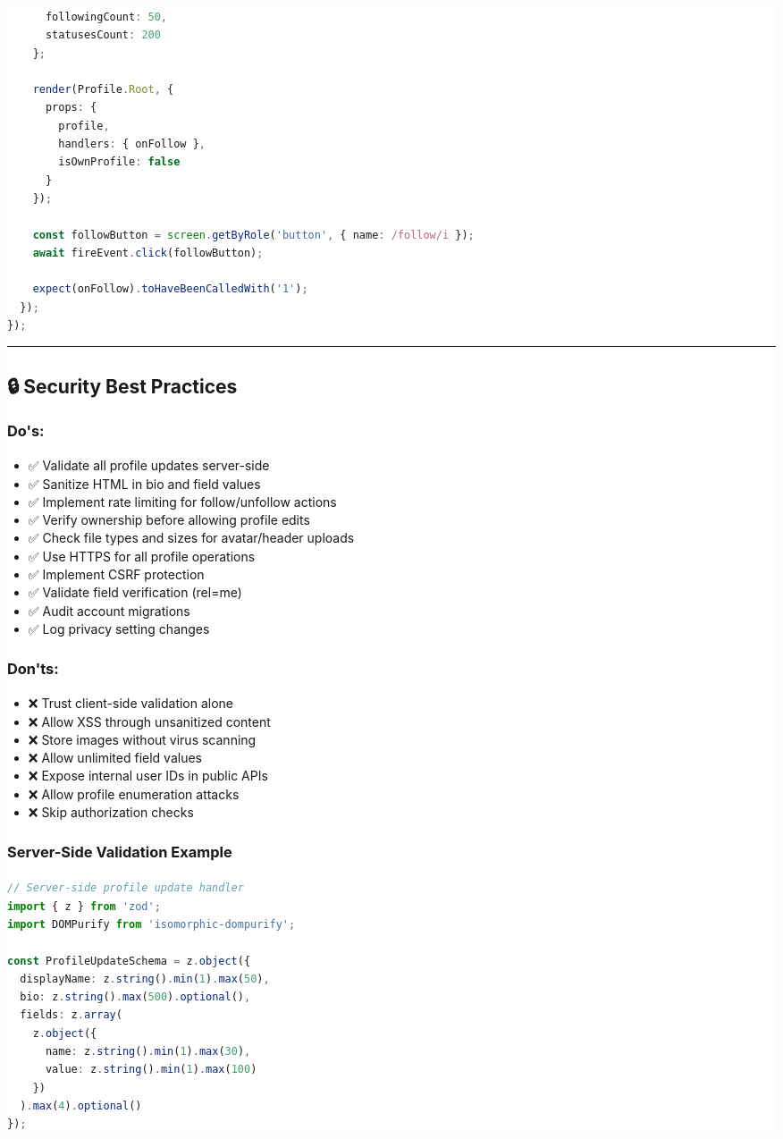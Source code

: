 ```typescript
      followingCount: 50,
      statusesCount: 200
    };

    render(Profile.Root, {
      props: {
        profile,
        handlers: { onFollow },
        isOwnProfile: false
      }
    });

    const followButton = screen.getByRole('button', { name: /follow/i });
    await fireEvent.click(followButton);

    expect(onFollow).toHaveBeenCalledWith('1');
  });
});
```

---

## 🔒 Security Best Practices

### **Do's**:
- ✅ Validate all profile updates server-side
- ✅ Sanitize HTML in bio and field values
- ✅ Implement rate limiting for follow/unfollow actions
- ✅ Verify ownership before allowing profile edits
- ✅ Check file types and sizes for avatar/header uploads
- ✅ Use HTTPS for all profile operations
- ✅ Implement CSRF protection
- ✅ Validate field verification (rel=me)
- ✅ Audit account migrations
- ✅ Log privacy setting changes

### **Don'ts**:
- ❌ Trust client-side validation alone
- ❌ Allow XSS through unsanitized content
- ❌ Store images without virus scanning
- ❌ Allow unlimited field values
- ❌ Expose internal user IDs in public APIs
- ❌ Allow profile enumeration attacks
- ❌ Skip authorization checks

### **Server-Side Validation Example**

```typescript
// Server-side profile update handler
import { z } from 'zod';
import DOMPurify from 'isomorphic-dompurify';

const ProfileUpdateSchema = z.object({
  displayName: z.string().min(1).max(50),
  bio: z.string().max(500).optional(),
  fields: z.array(
    z.object({
      name: z.string().min(1).max(30),
      value: z.string().min(1).max(100)
    })
  ).max(4).optional()
});
```